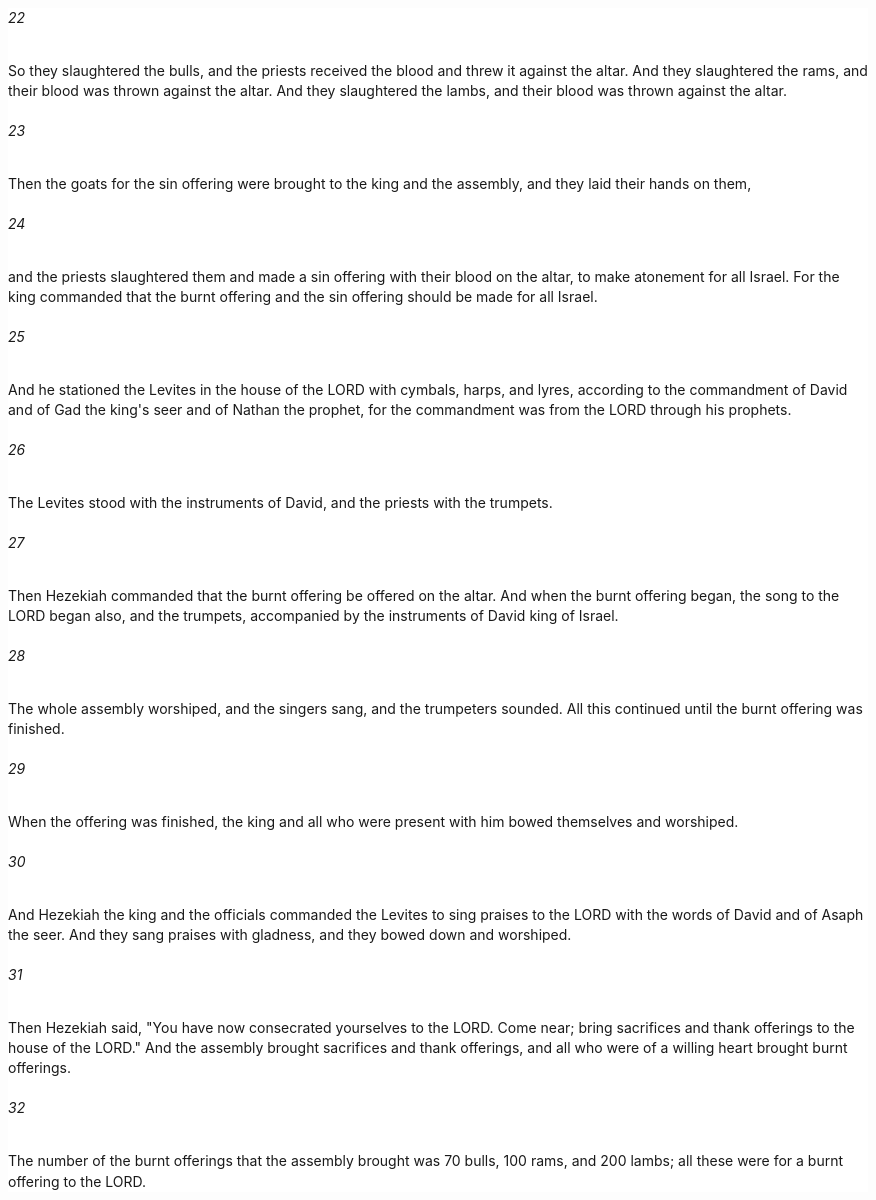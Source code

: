 
###### 22 
So they slaughtered the bulls, and the priests received the blood and threw it against the altar. And they slaughtered the rams, and their blood was thrown against the altar. And they slaughtered the lambs, and their blood was thrown against the altar. 
 

###### 23 
Then the goats for the sin offering were brought to the king and the assembly, and they laid their hands on them, 
 

###### 24 
and the priests slaughtered them and made a sin offering with their blood on the altar, to make atonement for all Israel. For the king commanded that the burnt offering and the sin offering should be made for all Israel.
 
 

###### 25 
And he stationed the Levites in the house of the LORD with cymbals, harps, and lyres, according to the commandment of David and of Gad the king's seer and of Nathan the prophet, for the commandment was from the LORD through his prophets. 
 

###### 26 
The Levites stood with the instruments of David, and the priests with the trumpets. 
 

###### 27 
Then Hezekiah commanded that the burnt offering be offered on the altar. And when the burnt offering began, the song to the LORD began also, and the trumpets, accompanied by the instruments of David king of Israel. 
 

###### 28 
The whole assembly worshiped, and the singers sang, and the trumpeters sounded. All this continued until the burnt offering was finished. 
 

###### 29 
When the offering was finished, the king and all who were present with him bowed themselves and worshiped. 
 

###### 30 
And Hezekiah the king and the officials commanded the Levites to sing praises to the LORD with the words of David and of Asaph the seer. And they sang praises with gladness, and they bowed down and worshiped.
 
 

###### 31 
Then Hezekiah said, "You have now consecrated yourselves to the LORD. Come near; bring sacrifices and thank offerings to the house of the LORD." And the assembly brought sacrifices and thank offerings, and all who were of a willing heart brought burnt offerings. 
 

###### 32 
The number of the burnt offerings that the assembly brought was 70 bulls, 100 rams, and 200 lambs; all these were for a burnt offering to the LORD. 
 